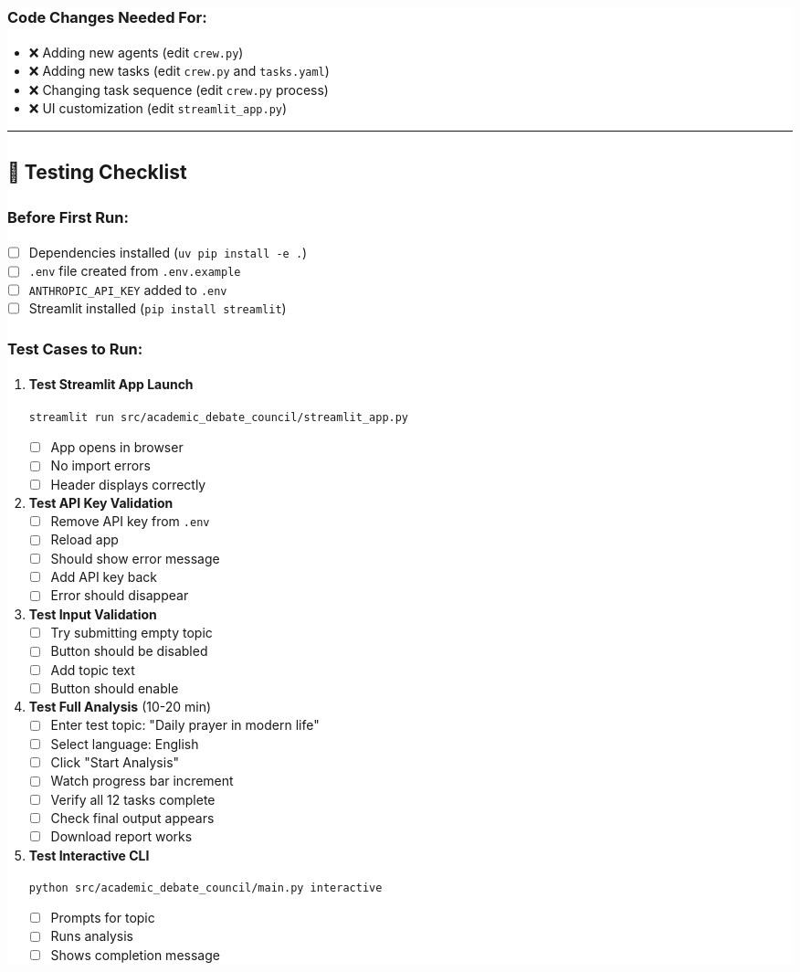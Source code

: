 ### Code Changes Needed For:
- ❌ Adding new agents (edit `crew.py`)
- ❌ Adding new tasks (edit `crew.py` and `tasks.yaml`)
- ❌ Changing task sequence (edit `crew.py` process)
- ❌ UI customization (edit `streamlit_app.py`)

---

## 🧪 Testing Checklist

### Before First Run:
- [ ] Dependencies installed (`uv pip install -e .`)
- [ ] `.env` file created from `.env.example`
- [ ] `ANTHROPIC_API_KEY` added to `.env`
- [ ] Streamlit installed (`pip install streamlit`)

### Test Cases to Run:

1. **Test Streamlit App Launch**
   ```bash
   streamlit run src/academic_debate_council/streamlit_app.py
   ```
   - [ ] App opens in browser
   - [ ] No import errors
   - [ ] Header displays correctly

2. **Test API Key Validation**
   - [ ] Remove API key from `.env`
   - [ ] Reload app
   - [ ] Should show error message
   - [ ] Add API key back
   - [ ] Error should disappear

3. **Test Input Validation**
   - [ ] Try submitting empty topic
   - [ ] Button should be disabled
   - [ ] Add topic text
   - [ ] Button should enable

4. **Test Full Analysis** (10-20 min)
   - [ ] Enter test topic: "Daily prayer in modern life"
   - [ ] Select language: English
   - [ ] Click "Start Analysis"
   - [ ] Watch progress bar increment
   - [ ] Verify all 12 tasks complete
   - [ ] Check final output appears
   - [ ] Download report works

5. **Test Interactive CLI**
   ```bash
   python src/academic_debate_council/main.py interactive
   ```
   - [ ] Prompts for topic
   - [ ] Runs analysis
   - [ ] Shows completion message
